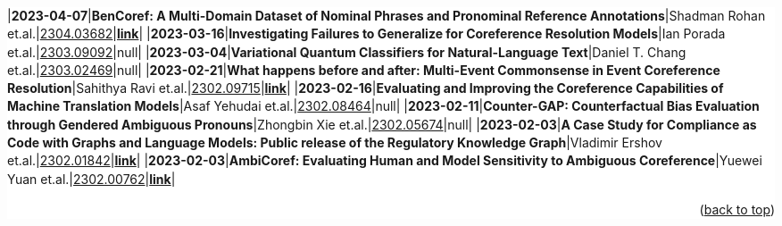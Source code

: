 |**2023-04-07**|**BenCoref: A Multi-Domain Dataset of Nominal Phrases and Pronominal Reference Annotations**|Shadman Rohan et.al.|[2304.03682](http://arxiv.org/abs/2304.03682)|**[link](https://github.com/shadmanrohan/bencoref)**|
|**2023-03-16**|**Investigating Failures to Generalize for Coreference Resolution Models**|Ian Porada et.al.|[2303.09092](http://arxiv.org/abs/2303.09092)|null|
|**2023-03-04**|**Variational Quantum Classifiers for Natural-Language Text**|Daniel T. Chang et.al.|[2303.02469](http://arxiv.org/abs/2303.02469)|null|
|**2023-02-21**|**What happens before and after: Multi-Event Commonsense in Event Coreference Resolution**|Sahithya Ravi et.al.|[2302.09715](http://arxiv.org/abs/2302.09715)|**[link](https://github.com/sahithyaravi1493/coref_csk)**|
|**2023-02-16**|**Evaluating and Improving the Coreference Capabilities of Machine Translation Models**|Asaf Yehudai et.al.|[2302.08464](http://arxiv.org/abs/2302.08464)|null|
|**2023-02-11**|**Counter-GAP: Counterfactual Bias Evaluation through Gendered Ambiguous Pronouns**|Zhongbin Xie et.al.|[2302.05674](http://arxiv.org/abs/2302.05674)|null|
|**2023-02-03**|**A Case Study for Compliance as Code with Graphs and Language Models: Public release of the Regulatory Knowledge Graph**|Vladimir Ershov et.al.|[2302.01842](http://arxiv.org/abs/2302.01842)|**[link](https://github.com/vladimir-ershov/adgm-kg1)**|
|**2023-02-03**|**AmbiCoref: Evaluating Human and Model Sensitivity to Ambiguous Coreference**|Yuewei Yuan et.al.|[2302.00762](http://arxiv.org/abs/2302.00762)|**[link](https://github.com/lucyyyw/ambicoref)**|

<p align=right>(<a href=#Updated-on-20230611>back to top</a>)</p>

[contributors-shield]: https://img.shields.io/github/contributors/Vincentqyw/cv-arxiv-daily.svg?style=for-the-badge
[contributors-url]: https://github.com/Vincentqyw/cv-arxiv-daily/graphs/contributors
[forks-shield]: https://img.shields.io/github/forks/Vincentqyw/cv-arxiv-daily.svg?style=for-the-badge
[forks-url]: https://github.com/Vincentqyw/cv-arxiv-daily/network/members
[stars-shield]: https://img.shields.io/github/stars/Vincentqyw/cv-arxiv-daily.svg?style=for-the-badge
[stars-url]: https://github.com/Vincentqyw/cv-arxiv-daily/stargazers
[issues-shield]: https://img.shields.io/github/issues/Vincentqyw/cv-arxiv-daily.svg?style=for-the-badge
[issues-url]: https://github.com/Vincentqyw/cv-arxiv-daily/issues

